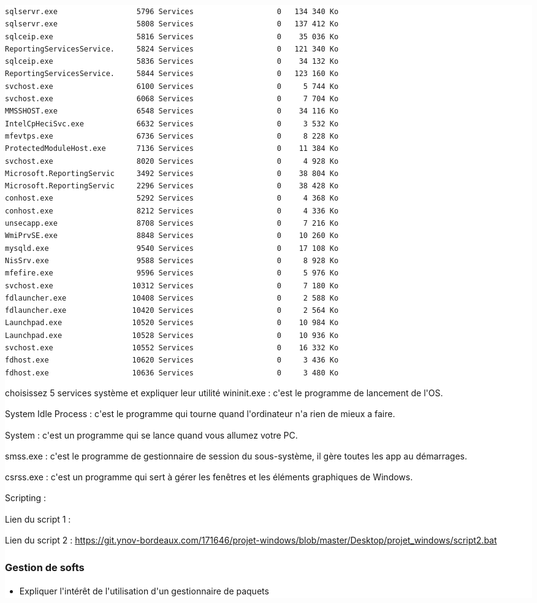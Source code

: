 ```
sqlservr.exe                  5796 Services                   0   134 340 Ko
sqlservr.exe                  5808 Services                   0   137 412 Ko
sqlceip.exe                   5816 Services                   0    35 036 Ko
ReportingServicesService.     5824 Services                   0   121 340 Ko
sqlceip.exe                   5836 Services                   0    34 132 Ko
ReportingServicesService.     5844 Services                   0   123 160 Ko
svchost.exe                   6100 Services                   0     5 744 Ko
svchost.exe                   6068 Services                   0     7 704 Ko
MMSSHOST.exe                  6548 Services                   0    34 116 Ko
IntelCpHeciSvc.exe            6632 Services                   0     3 532 Ko
mfevtps.exe                   6736 Services                   0     8 228 Ko
ProtectedModuleHost.exe       7136 Services                   0    11 384 Ko
svchost.exe                   8020 Services                   0     4 928 Ko
Microsoft.ReportingServic     3492 Services                   0    38 804 Ko
Microsoft.ReportingServic     2296 Services                   0    38 428 Ko
conhost.exe                   5292 Services                   0     4 368 Ko
conhost.exe                   8212 Services                   0     4 336 Ko
unsecapp.exe                  8708 Services                   0     7 216 Ko
WmiPrvSE.exe                  8848 Services                   0    10 260 Ko
mysqld.exe                    9540 Services                   0    17 108 Ko
NisSrv.exe                    9588 Services                   0     8 928 Ko
mfefire.exe                   9596 Services                   0     5 976 Ko
svchost.exe                  10312 Services                   0     7 180 Ko
fdlauncher.exe               10408 Services                   0     2 588 Ko
fdlauncher.exe               10420 Services                   0     2 564 Ko
Launchpad.exe                10520 Services                   0    10 984 Ko
Launchpad.exe                10528 Services                   0    10 936 Ko
svchost.exe                  10552 Services                   0    16 332 Ko
fdhost.exe                   10620 Services                   0     3 436 Ko
fdhost.exe                   10636 Services                   0     3 480 Ko
```

choisissez 5 services système et expliquer leur utilité
wininit.exe : c'est le programme de lancement de l'OS.

System Idle Process : c'est le programme qui tourne quand l'ordinateur n'a rien de mieux a faire.

System : c'est un programme qui se lance quand vous allumez votre PC.

smss.exe : c'est le programme de gestionnaire de session du sous-système, il gère toutes les app au démarrages.

csrss.exe : c'est un programme qui sert à gérer les fenêtres et les éléments graphiques de Windows.

Scripting :

Lien du script 1 :

Lien du script 2 : https://git.ynov-bordeaux.com/171646/projet-windows/blob/master/Desktop/projet_windows/script2.bat

### Gestion de softs

- Expliquer l'intérêt de l'utilisation d'un gestionnaire de paquets
